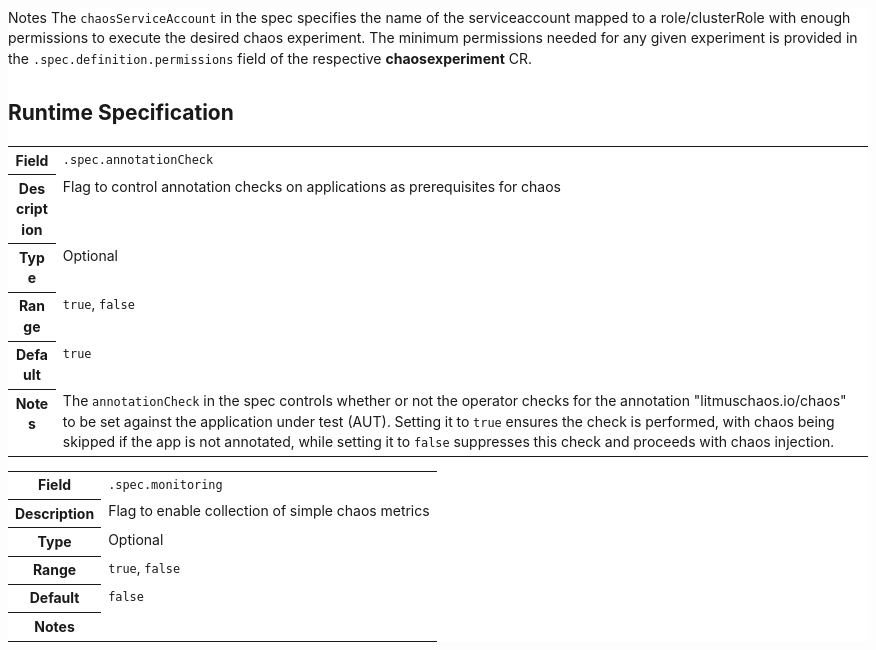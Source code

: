   <th>Notes</th>
  <td>The <code>chaosServiceAccount</code> in the spec specifies the name of the serviceaccount mapped to a role/clusterRole with enough permissions to execute the desired chaos experiment. The minimum permissions needed for any given experiment is provided in the <code>.spec.definition.permissions</code> field of the respective <b>chaosexperiment</b> CR.</td>
</tr>
</table>

## Runtime Specification

<table>
<tr>
  <th>Field</th>
  <td><code>.spec.annotationCheck</code></td>
</tr>
<tr>
  <th>Description</th>
  <td>Flag to control annotation checks on applications as prerequisites for chaos</td>
</tr>
<tr>
  <th>Type</th>
  <td>Optional</td>
</tr>
<tr>
  <th>Range</th>
  <td><code>true</code>, <code>false</code></td>
</tr>
<tr>
  <th>Default</th>
  <td><code>true</code></td>
</tr>
<tr>
  <th>Notes</th>
  <td>The <code>annotationCheck</code> in the spec controls whether or not the operator checks for the annotation "litmuschaos.io/chaos" to be set against the application under test (AUT). Setting it to <code>true</code> ensures the check is performed, with chaos being skipped if the app is not annotated, while setting it to <code>false</code> suppresses this check and proceeds with chaos injection.</td>
</tr>
</table>

<table>
<tr>
  <th>Field</th>
  <td><code>.spec.monitoring</code></td>
</tr>
<tr>
  <th>Description</th>
  <td>Flag to enable collection of simple chaos metrics</td>
</tr>
<tr>
  <th>Type</th>
  <td>Optional</td>
</tr>
<tr>
  <th>Range</th>
  <td><code>true</code>, <code>false</code></td>
</tr>
<tr>
  <th>Default</th>
  <td><code>false</code></td>
</tr>
<tr>
  <th>Notes</th>